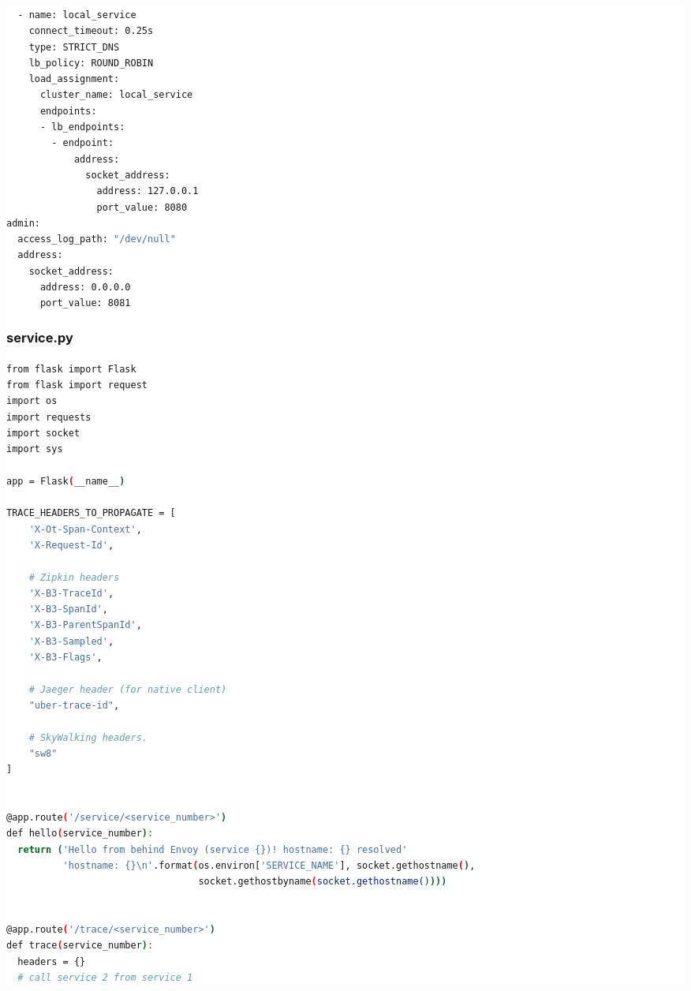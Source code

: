 ```bash
  - name: local_service
    connect_timeout: 0.25s
    type: STRICT_DNS
    lb_policy: ROUND_ROBIN
    load_assignment:
      cluster_name: local_service
      endpoints:
      - lb_endpoints:
        - endpoint:
            address:
              socket_address:
                address: 127.0.0.1
                port_value: 8080
admin:
  access_log_path: "/dev/null"
  address:
    socket_address:
      address: 0.0.0.0
      port_value: 8081
```

### service.py

```bash
from flask import Flask
from flask import request
import os
import requests
import socket
import sys

app = Flask(__name__)

TRACE_HEADERS_TO_PROPAGATE = [
    'X-Ot-Span-Context',
    'X-Request-Id',

    # Zipkin headers
    'X-B3-TraceId',
    'X-B3-SpanId',
    'X-B3-ParentSpanId',
    'X-B3-Sampled',
    'X-B3-Flags',

    # Jaeger header (for native client)
    "uber-trace-id",

    # SkyWalking headers.
    "sw8"
]


@app.route('/service/<service_number>')
def hello(service_number):
  return ('Hello from behind Envoy (service {})! hostname: {} resolved'
          'hostname: {}\n'.format(os.environ['SERVICE_NAME'], socket.gethostname(),
                                  socket.gethostbyname(socket.gethostname())))


@app.route('/trace/<service_number>')
def trace(service_number):
  headers = {}
  # call service 2 from service 1
```
